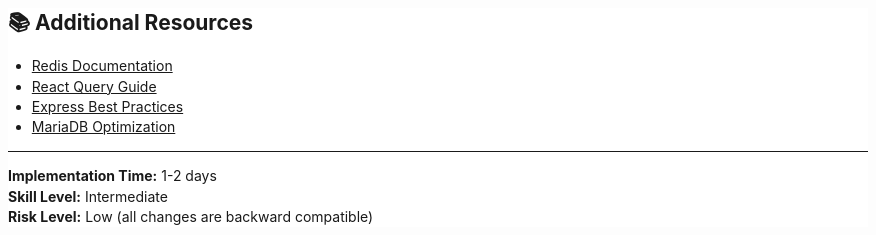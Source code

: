 
## 📚 Additional Resources

- [Redis Documentation](https://redis.io/docs/)
- [React Query Guide](https://tanstack.com/query/latest)
- [Express Best Practices](https://expressjs.com/en/advanced/best-practice-performance.html)
- [MariaDB Optimization](https://mariadb.com/kb/en/optimization-and-tuning/)

---

**Implementation Time:** 1-2 days  
**Skill Level:** Intermediate  
**Risk Level:** Low (all changes are backward compatible)
